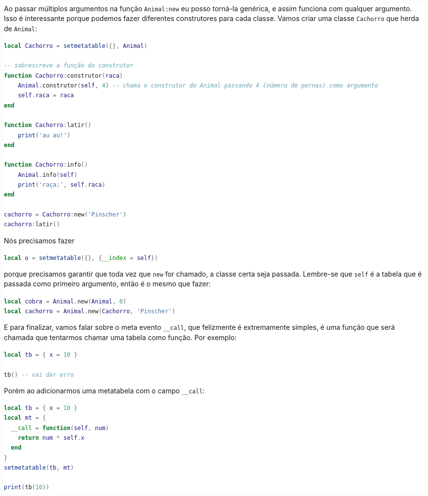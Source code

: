 Ao passar múltiplos argumentos na função `Animal:new` eu posso torná-la genérica, e assim funciona com qualquer argumento. Isso é interessante porque podemos fazer diferentes construtores para cada classe. Vamos criar uma classe `Cachorro` que herda de `Animal`:

```lua
local Cachorro = setmetatable({}, Animal)

-- sobrescreve a função do construtor
function Cachorro:construtor(raca)
    Animal.construtor(self, 4) -- chama o construtor do Animal passando 4 (número de pernas) como argumento
    self.raca = raca
end

function Cachorro:latir()
    print('au au!')
end

function Cachorro:info()
    Animal.info(self)
    print('raça:', self.raca)
end

cachorro = Cachorro:new('Pinscher')
cachorro:latir()
```

Nós precisamos fazer
```lua
local o = setmetatable({}, {__index = self})
```
porque precisamos garantir que toda vez que `new` for chamado, a classe certa seja passada. Lembre-se que `self` é a tabela que é passada como primeiro argumento, então é o mesmo que fazer:

```lua
local cobra = Animal.new(Animal, 0)
local cachorro = Animal.new(Cachorro, 'Pinscher')
```

E para finalizar, vamos falar sobre o meta evento `__call`, que felizmente é extremamente simples, é uma função que será chamada que tentarmos chamar uma tabela como função. Por exemplo:

```lua
local tb = { x = 10 }

tb() -- vai dar erro
```

Porém ao adicionarmos uma metatabela com o campo `__call`:

```lua
local tb = { x = 10 }
local mt = {
  __call = function(self, num)
    return num * self.x
  end
}
setmetatable(tb, mt)

print(tb(10))
```
